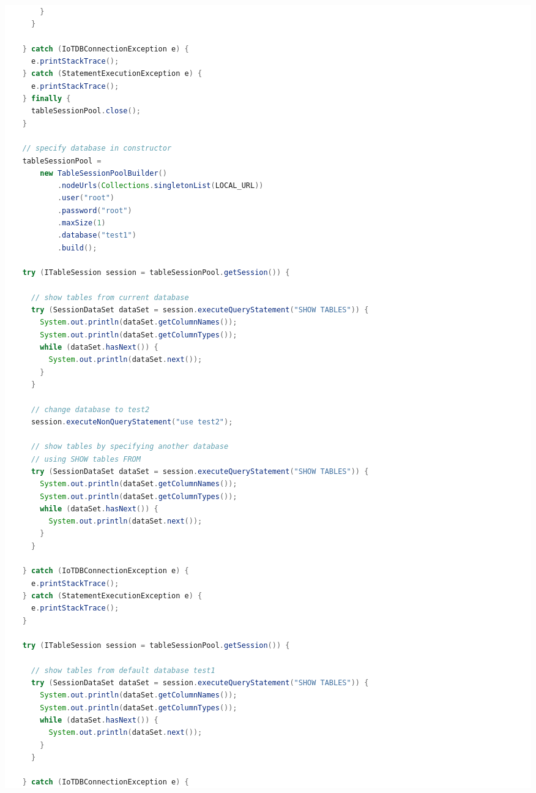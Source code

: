 ```Java
        }
      }

    } catch (IoTDBConnectionException e) {
      e.printStackTrace();
    } catch (StatementExecutionException e) {
      e.printStackTrace();
    } finally {
      tableSessionPool.close();
    }

    // specify database in constructor
    tableSessionPool =
        new TableSessionPoolBuilder()
            .nodeUrls(Collections.singletonList(LOCAL_URL))
            .user("root")
            .password("root")
            .maxSize(1)
            .database("test1")
            .build();

    try (ITableSession session = tableSessionPool.getSession()) {

      // show tables from current database
      try (SessionDataSet dataSet = session.executeQueryStatement("SHOW TABLES")) {
        System.out.println(dataSet.getColumnNames());
        System.out.println(dataSet.getColumnTypes());
        while (dataSet.hasNext()) {
          System.out.println(dataSet.next());
        }
      }

      // change database to test2
      session.executeNonQueryStatement("use test2");

      // show tables by specifying another database
      // using SHOW tables FROM
      try (SessionDataSet dataSet = session.executeQueryStatement("SHOW TABLES")) {
        System.out.println(dataSet.getColumnNames());
        System.out.println(dataSet.getColumnTypes());
        while (dataSet.hasNext()) {
          System.out.println(dataSet.next());
        }
      }

    } catch (IoTDBConnectionException e) {
      e.printStackTrace();
    } catch (StatementExecutionException e) {
      e.printStackTrace();
    }

    try (ITableSession session = tableSessionPool.getSession()) {

      // show tables from default database test1
      try (SessionDataSet dataSet = session.executeQueryStatement("SHOW TABLES")) {
        System.out.println(dataSet.getColumnNames());
        System.out.println(dataSet.getColumnTypes());
        while (dataSet.hasNext()) {
          System.out.println(dataSet.next());
        }
      }

    } catch (IoTDBConnectionException e) {
```